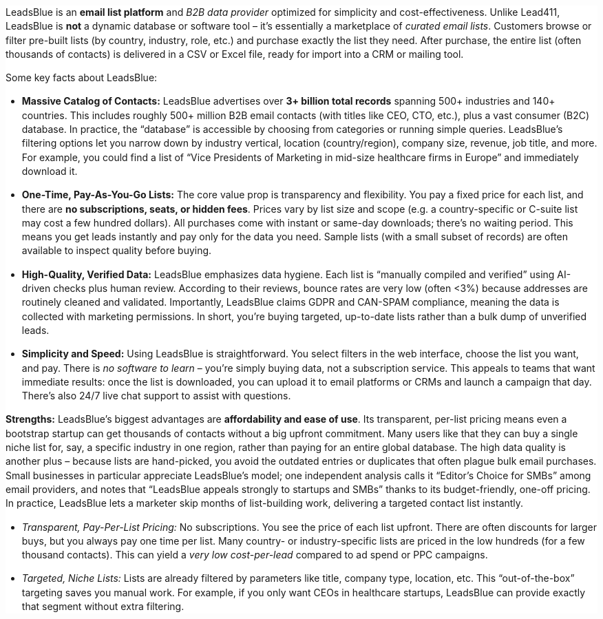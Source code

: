 LeadsBlue is an **email list platform** and *B2B data provider* optimized for simplicity and cost-effectiveness. Unlike Lead411, LeadsBlue is **not** a dynamic database or software tool – it’s essentially a marketplace of *curated email lists*. Customers browse or filter pre-built lists (by country, industry, role, etc.) and purchase exactly the list they need. After purchase, the entire list (often thousands of contacts) is delivered in a CSV or Excel file, ready for import into a CRM or mailing tool.

Some key facts about LeadsBlue:

* **Massive Catalog of Contacts:** LeadsBlue advertises over **3+ billion total records** spanning 500+ industries and 140+ countries. This includes roughly 500+ million B2B email contacts (with titles like CEO, CTO, etc.), plus a vast consumer (B2C) database. In practice, the “database” is accessible by choosing from categories or running simple queries. LeadsBlue’s filtering options let you narrow down by industry vertical, location (country/region), company size, revenue, job title, and more. For example, you could find a list of “Vice Presidents of Marketing in mid-size healthcare firms in Europe” and immediately download it.

* **One-Time, Pay-As-You-Go Lists:** The core value prop is transparency and flexibility. You pay a fixed price for each list, and there are **no subscriptions, seats, or hidden fees**. Prices vary by list size and scope (e.g. a country-specific or C-suite list may cost a few hundred dollars). All purchases come with instant or same-day downloads; there’s no waiting period. This means you get leads instantly and pay only for the data you need. Sample lists (with a small subset of records) are often available to inspect quality before buying.

* **High-Quality, Verified Data:** LeadsBlue emphasizes data hygiene. Each list is “manually compiled and verified” using AI-driven checks plus human review. According to their reviews, bounce rates are very low (often \<3%) because addresses are routinely cleaned and validated. Importantly, LeadsBlue claims GDPR and CAN-SPAM compliance, meaning the data is collected with marketing permissions. In short, you’re buying targeted, up-to-date lists rather than a bulk dump of unverified leads.

* **Simplicity and Speed:** Using LeadsBlue is straightforward. You select filters in the web interface, choose the list you want, and pay. There is *no software to learn* – you’re simply buying data, not a subscription service. This appeals to teams that want immediate results: once the list is downloaded, you can upload it to email platforms or CRMs and launch a campaign that day. There’s also 24/7 live chat support to assist with questions.

**Strengths:** LeadsBlue’s biggest advantages are **affordability and ease of use**. Its transparent, per-list pricing means even a bootstrap startup can get thousands of contacts without a big upfront commitment. Many users like that they can buy a single niche list for, say, a specific industry in one region, rather than paying for an entire global database. The high data quality is another plus – because lists are hand-picked, you avoid the outdated entries or duplicates that often plague bulk email purchases. Small businesses in particular appreciate LeadsBlue’s model; one independent analysis calls it “Editor’s Choice for SMBs” among email providers, and notes that “LeadsBlue appeals strongly to startups and SMBs” thanks to its budget-friendly, one-off pricing. In practice, LeadsBlue lets a marketer skip months of list-building work, delivering a targeted contact list instantly.

* *Transparent, Pay-Per-List Pricing:* No subscriptions. You see the price of each list upfront. There are often discounts for larger buys, but you always pay one time per list. Many country- or industry-specific lists are priced in the low hundreds (for a few thousand contacts). This can yield a *very low cost-per-lead* compared to ad spend or PPC campaigns.

* *Targeted, Niche Lists:* Lists are already filtered by parameters like title, company type, location, etc. This “out-of-the-box” targeting saves you manual work. For example, if you only want CEOs in healthcare startups, LeadsBlue can provide exactly that segment without extra filtering.
